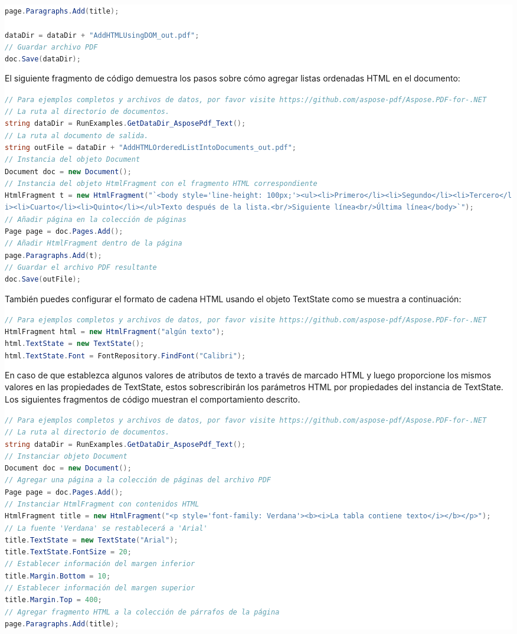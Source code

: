 ```csharp
page.Paragraphs.Add(title);

dataDir = dataDir + "AddHTMLUsingDOM_out.pdf";
// Guardar archivo PDF
doc.Save(dataDir);
```
El siguiente fragmento de código demuestra los pasos sobre cómo agregar listas ordenadas HTML en el documento:

```csharp
// Para ejemplos completos y archivos de datos, por favor visite https://github.com/aspose-pdf/Aspose.PDF-for-.NET
// La ruta al directorio de documentos.
string dataDir = RunExamples.GetDataDir_AsposePdf_Text();
// La ruta al documento de salida.
string outFile = dataDir + "AddHTMLOrderedListIntoDocuments_out.pdf";
// Instancia del objeto Document
Document doc = new Document();
// Instancia del objeto HtmlFragment con el fragmento HTML correspondiente
HtmlFragment t = new HtmlFragment("`<body style='line-height: 100px;'><ul><li>Primero</li><li>Segundo</li><li>Tercero</li><li>Cuarto</li><li>Quinto</li></ul>Texto después de la lista.<br/>Siguiente línea<br/>Última línea</body>`");
// Añadir página en la colección de páginas
Page page = doc.Pages.Add();
// Añadir HtmlFragment dentro de la página
page.Paragraphs.Add(t);
// Guardar el archivo PDF resultante
doc.Save(outFile);
```

También puedes configurar el formato de cadena HTML usando el objeto TextState como se muestra a continuación:

```csharp
// Para ejemplos completos y archivos de datos, por favor visite https://github.com/aspose-pdf/Aspose.PDF-for-.NET
HtmlFragment html = new HtmlFragment("algún texto");
html.TextState = new TextState();
html.TextState.Font = FontRepository.FindFont("Calibri");
```
En caso de que establezca algunos valores de atributos de texto a través de marcado HTML y luego proporcione los mismos valores en las propiedades de TextState, estos sobrescribirán los parámetros HTML por propiedades del instancia de TextState. Los siguientes fragmentos de código muestran el comportamiento descrito.

```csharp
// Para ejemplos completos y archivos de datos, por favor visite https://github.com/aspose-pdf/Aspose.PDF-for-.NET
// La ruta al directorio de documentos.
string dataDir = RunExamples.GetDataDir_AsposePdf_Text();
// Instanciar objeto Document
Document doc = new Document();
// Agregar una página a la colección de páginas del archivo PDF
Page page = doc.Pages.Add();
// Instanciar HtmlFragment con contenidos HTML
HtmlFragment title = new HtmlFragment("<p style='font-family: Verdana'><b><i>La tabla contiene texto</i></b></p>");
// La fuente 'Verdana' se restablecerá a 'Arial'
title.TextState = new TextState("Arial");
title.TextState.FontSize = 20;
// Establecer información del margen inferior
title.Margin.Bottom = 10;
// Establecer información del margen superior
title.Margin.Top = 400;
// Agregar fragmento HTML a la colección de párrafos de la página
page.Paragraphs.Add(title);
```